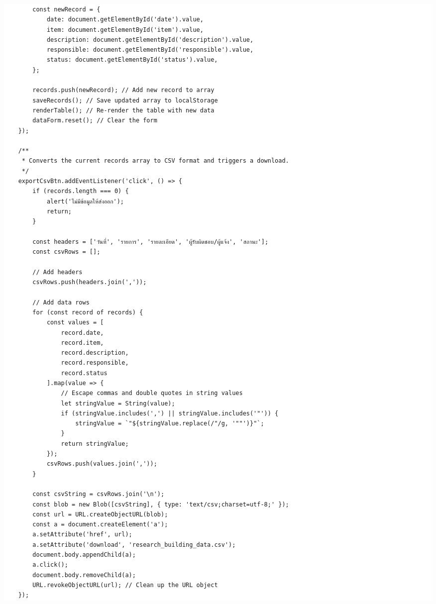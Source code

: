             const newRecord = {
                date: document.getElementById('date').value,
                item: document.getElementById('item').value,
                description: document.getElementById('description').value,
                responsible: document.getElementById('responsible').value,
                status: document.getElementById('status').value,
            };

            records.push(newRecord); // Add new record to array
            saveRecords(); // Save updated array to localStorage
            renderTable(); // Re-render the table with new data
            dataForm.reset(); // Clear the form
        });

        /**
         * Converts the current records array to CSV format and triggers a download.
         */
        exportCsvBtn.addEventListener('click', () => {
            if (records.length === 0) {
                alert('ไม่มีข้อมูลให้ส่งออก');
                return;
            }

            const headers = ['วันที่', 'รายการ', 'รายละเอียด', 'ผู้รับผิดชอบ/ผู้แจ้ง', 'สถานะ'];
            const csvRows = [];

            // Add headers
            csvRows.push(headers.join(','));

            // Add data rows
            for (const record of records) {
                const values = [
                    record.date,
                    record.item,
                    record.description,
                    record.responsible,
                    record.status
                ].map(value => {
                    // Escape commas and double quotes in string values
                    let stringValue = String(value);
                    if (stringValue.includes(',') || stringValue.includes('"')) {
                        stringValue = `"${stringValue.replace(/"/g, '""')}"`;
                    }
                    return stringValue;
                });
                csvRows.push(values.join(','));
            }

            const csvString = csvRows.join('\n');
            const blob = new Blob([csvString], { type: 'text/csv;charset=utf-8;' });
            const url = URL.createObjectURL(blob);
            const a = document.createElement('a');
            a.setAttribute('href', url);
            a.setAttribute('download', 'research_building_data.csv');
            document.body.appendChild(a);
            a.click();
            document.body.removeChild(a);
            URL.revokeObjectURL(url); // Clean up the URL object
        });
